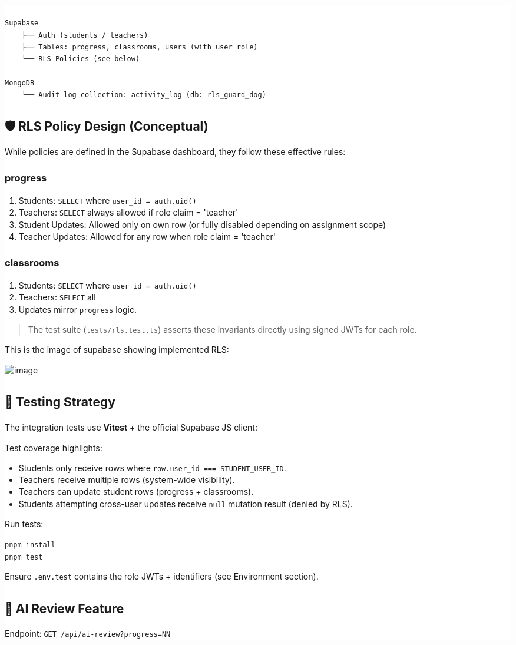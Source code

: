 ```

Supabase
	├── Auth (students / teachers)
	├── Tables: progress, classrooms, users (with user_role)
	└── RLS Policies (see below)

MongoDB
	└── Audit log collection: activity_log (db: rls_guard_dog)
```

## 🛡️ RLS Policy Design (Conceptual)
While policies are defined in the Supabase dashboard, they follow these effective rules:

### progress
1. Students: `SELECT` where `user_id = auth.uid()`
2. Teachers: `SELECT` always allowed if role claim = 'teacher'
3. Student Updates: Allowed only on own row (or fully disabled depending on assignment scope)
4. Teacher Updates: Allowed for any row when role claim = 'teacher'

### classrooms
1. Students: `SELECT` where `user_id = auth.uid()`
2. Teachers: `SELECT` all
3. Updates mirror `progress` logic.

> The test suite (`tests/rls.test.ts`) asserts these invariants directly using signed JWTs for each role.

This is the image of supabase showing implemented RLS:

<img width="1402" height="860" alt="image" src="https://github.com/user-attachments/assets/4415f859-7da9-44fe-96ea-6d82a223456b" />


## 🧪 Testing Strategy
The integration tests use **Vitest** + the official Supabase JS client:

Test coverage highlights:
- Students only receive rows where `row.user_id === STUDENT_USER_ID`.
- Teachers receive multiple rows (system-wide visibility).
- Teachers can update student rows (progress + classrooms).
- Students attempting cross-user updates receive `null` mutation result (denied by RLS).

Run tests:
```bash
pnpm install
pnpm test
```

Ensure `.env.test` contains the role JWTs + identifiers (see Environment section).

## 🤖 AI Review Feature
Endpoint: `GET /api/ai-review?progress=NN`

